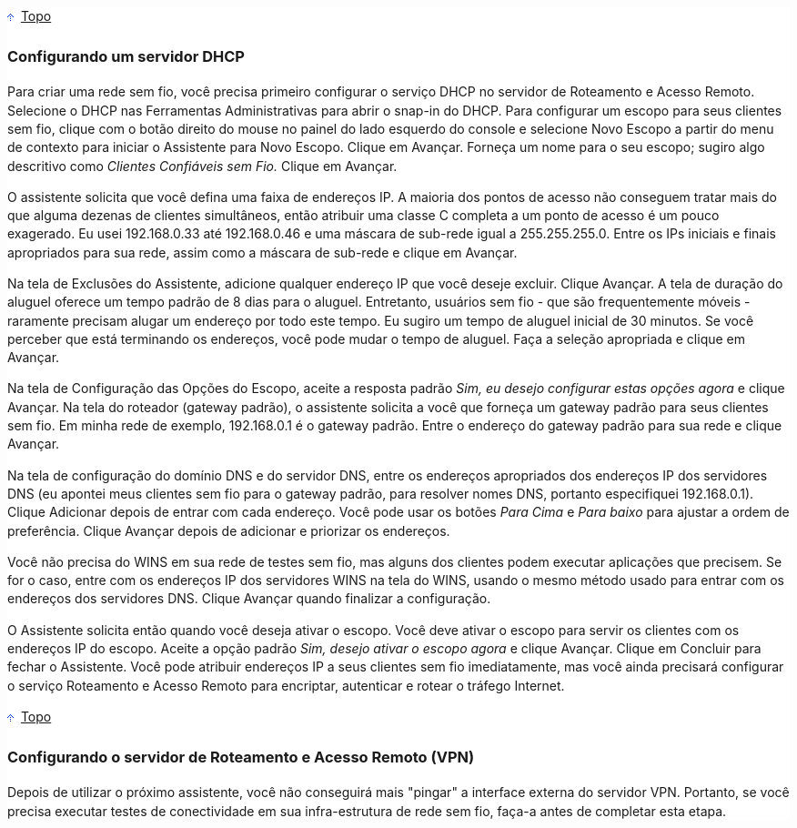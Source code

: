 <img src="images/Dd459075.arrow_px_up(pt-br,TechNet.10).gif" id="Image10" />  [Topo](#mainsection)

### Configurando um servidor DHCP

Para criar uma rede sem fio, você precisa primeiro configurar o serviço DHCP no servidor de Roteamento e Acesso Remoto. Selecione o DHCP nas Ferramentas Administrativas para abrir o snap-in do DHCP. Para configurar um escopo para seus clientes sem fio, clique com o botão direito do mouse no painel do lado esquerdo do console e selecione Novo Escopo a partir do menu de contexto para iniciar o Assistente para Novo Escopo. Clique em Avançar. Forneça um nome para o seu escopo; sugiro algo descritivo como *Clientes Confiáveis sem Fio.* Clique em Avançar.

O assistente solicita que você defina uma faixa de endereços IP. A maioria dos pontos de acesso não conseguem tratar mais do que alguma dezenas de clientes simultâneos, então atribuir uma classe C completa a um ponto de acesso é um pouco exagerado. Eu usei 192.168.0.33 até 192.168.0.46 e uma máscara de sub-rede igual a 255.255.255.0. Entre os IPs iniciais e finais apropriados para sua rede, assim como a máscara de sub-rede e clique em Avançar.

Na tela de Exclusões do Assistente, adicione qualquer endereço IP que você deseje excluir. Clique Avançar. A tela de duração do aluguel oferece um tempo padrão de 8 dias para o aluguel. Entretanto, usuários sem fio - que são frequentemente móveis - raramente precisam alugar um endereço por todo este tempo. Eu sugiro um tempo de aluguel inicial de 30 minutos. Se você perceber que está terminando os endereços, você pode mudar o tempo de aluguel. Faça a seleção apropriada e clique em Avançar.

Na tela de Configuração das Opções do Escopo, aceite a resposta padrão *Sim, eu desejo configurar estas opções agora* e clique Avançar. Na tela do roteador (gateway padrão), o assistente solicita a você que forneça um gateway padrão para seus clientes sem fio. Em minha rede de exemplo, 192.168.0.1 é o gateway padrão. Entre o endereço do gateway padrão para sua rede e clique Avançar.

Na tela de configuração do domínio DNS e do servidor DNS, entre os endereços apropriados dos endereços IP dos servidores DNS (eu apontei meus clientes sem fio para o gateway padrão, para resolver nomes DNS, portanto especifiquei 192.168.0.1). Clique Adicionar depois de entrar com cada endereço. Você pode usar os botões *Para Cima* e *Para baixo* para ajustar a ordem de preferência. Clique Avançar depois de adicionar e priorizar os endereços.

Você não precisa do WINS em sua rede de testes sem fio, mas alguns dos clientes podem executar aplicações que precisem. Se for o caso, entre com os endereços IP dos servidores WINS na tela do WINS, usando o mesmo método usado para entrar com os endereços dos servidores DNS. Clique Avançar quando finalizar a configuração.

O Assistente solicita então quando você deseja ativar o escopo. Você deve ativar o escopo para servir os clientes com os endereços IP do escopo. Aceite a opção padrão *Sim, desejo ativar o escopo agora* e clique Avançar. Clique em Concluir para fechar o Assistente. Você pode atribuir endereços IP a seus clientes sem fio imediatamente, mas você ainda precisará configurar o serviço Roteamento e Acesso Remoto para encriptar, autenticar e rotear o tráfego Internet.

<img src="images/Dd459075.arrow_px_up(pt-br,TechNet.10).gif" id="Image15" />  [Topo](#mainsection)

### Configurando o servidor de Roteamento e Acesso Remoto (VPN)

Depois de utilizar o próximo assistente, você não conseguirá mais "pingar" a interface externa do servidor VPN. Portanto, se você precisa executar testes de conectividade em sua infra-estrutura de rede sem fio, faça-a antes de completar esta etapa.
